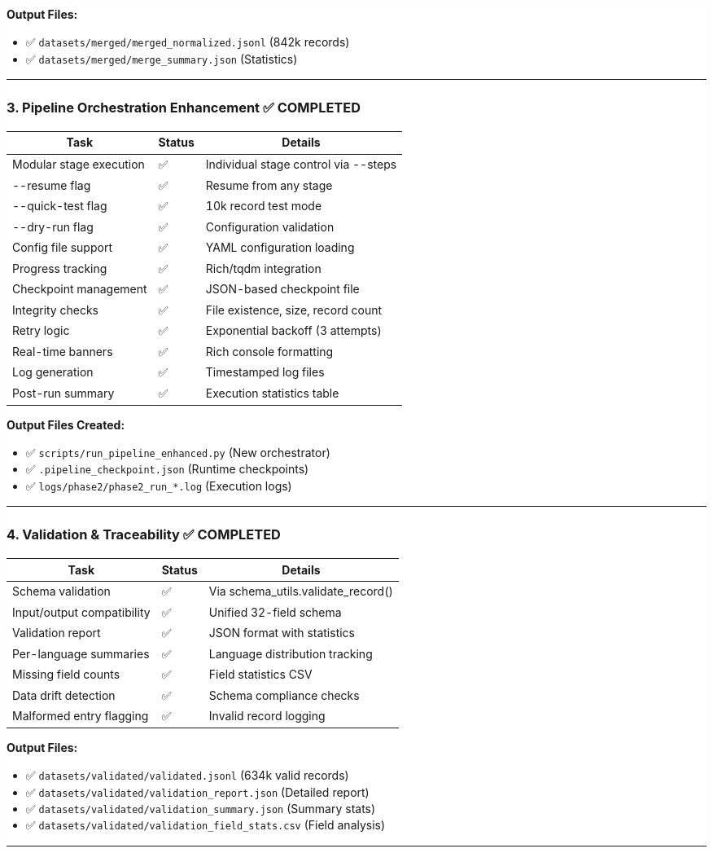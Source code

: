 **Output Files:**
- ✅ `datasets/merged/merged_normalized.jsonl` (842k records)
- ✅ `datasets/merged/merge_summary.json` (Statistics)

---

### 3. Pipeline Orchestration Enhancement ✅ COMPLETED

| Task | Status | Details |
|------|--------|---------|
| Modular stage execution | ✅ | Individual stage control via --steps |
| --resume flag | ✅ | Resume from any stage |
| --quick-test flag | ✅ | 10k record test mode |
| --dry-run flag | ✅ | Configuration validation |
| Config file support | ✅ | YAML configuration loading |
| Progress tracking | ✅ | Rich/tqdm integration |
| Checkpoint management | ✅ | JSON-based checkpoint file |
| Integrity checks | ✅ | File existence, size, record count |
| Retry logic | ✅ | Exponential backoff (3 attempts) |
| Real-time banners | ✅ | Rich console formatting |
| Log generation | ✅ | Timestamped log files |
| Post-run summary | ✅ | Execution statistics table |

**Output Files Created:**
- ✅ `scripts/run_pipeline_enhanced.py` (New orchestrator)
- ✅ `.pipeline_checkpoint.json` (Runtime checkpoints)
- ✅ `logs/phase2/phase2_run_*.log` (Execution logs)

---

### 4. Validation & Traceability ✅ COMPLETED

| Task | Status | Details |
|------|--------|---------|
| Schema validation | ✅ | Via schema_utils.validate_record() |
| Input/output compatibility | ✅ | Unified 32-field schema |
| Validation report | ✅ | JSON format with statistics |
| Per-language summaries | ✅ | Language distribution tracking |
| Missing field counts | ✅ | Field statistics CSV |
| Data drift detection | ✅ | Schema compliance checks |
| Malformed entry flagging | ✅ | Invalid record logging |

**Output Files:**
- ✅ `datasets/validated/validated.jsonl` (634k valid records)
- ✅ `datasets/validated/validation_report.json` (Detailed report)
- ✅ `datasets/validated/validation_summary.json` (Summary stats)
- ✅ `datasets/validated/validation_field_stats.csv` (Field analysis)

---